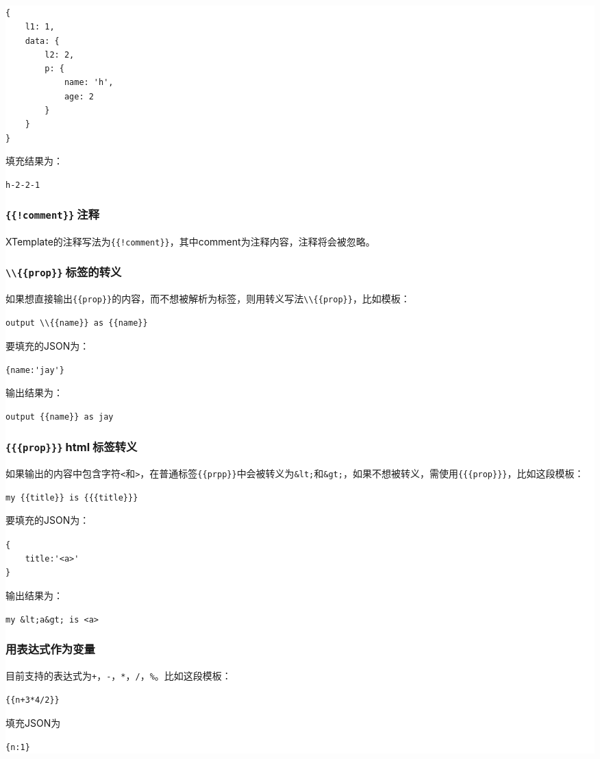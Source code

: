 	{
		l1: 1,
		data: {
			l2: 2,
			p: {
				name: 'h',
				age: 2
			}
		}
	}

填充结果为：

	h-2-2-1

### `{{!comment}}` 注释

XTemplate的注释写法为`{{!comment}}`，其中comment为注释内容，注释将会被忽略。

### `\\{{prop}}` 标签的转义

如果想直接输出`{{prop}}`的内容，而不想被解析为标签，则用转义写法`\\{{prop}}`，比如模板：

	output \\{{name}} as {{name}}

要填充的JSON为：

	{name:'jay'}

输出结果为：

	output {{name}} as jay

### `{{{prop}}}` html 标签转义

如果输出的内容中包含字符`<`和`>`，在普通标签`{{prpp}}`中会被转义为`&lt;`和`&gt;`，如果不想被转义，需使用`{{{prop}}}`，比如这段模板：

	my {{title}} is {{{title}}}

要填充的JSON为：

	{
		title:'<a>'
	}

输出结果为：

	my &lt;a&gt; is <a>

### 用表达式作为变量

目前支持的表达式为`+`，`-`，`*`，`/`，`%`。比如这段模板：

	{{n+3*4/2}}

填充JSON为

	{n:1}

